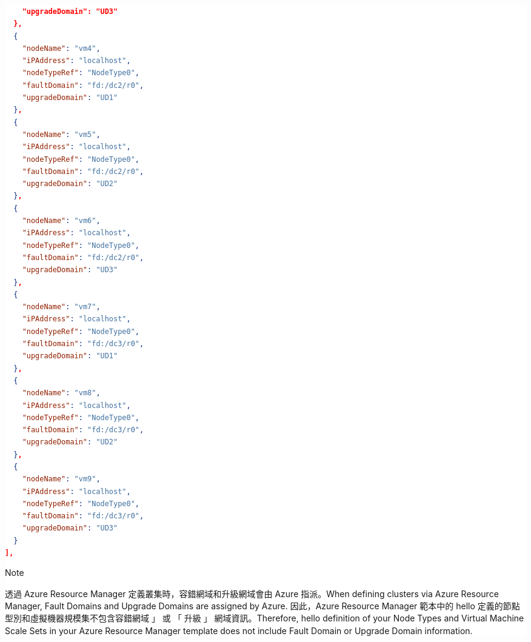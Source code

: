 ```json
    "upgradeDomain": "UD3"
  },
  {
    "nodeName": "vm4",
    "iPAddress": "localhost",
    "nodeTypeRef": "NodeType0",
    "faultDomain": "fd:/dc2/r0",
    "upgradeDomain": "UD1"
  },
  {
    "nodeName": "vm5",
    "iPAddress": "localhost",
    "nodeTypeRef": "NodeType0",
    "faultDomain": "fd:/dc2/r0",
    "upgradeDomain": "UD2"
  },
  {
    "nodeName": "vm6",
    "iPAddress": "localhost",
    "nodeTypeRef": "NodeType0",
    "faultDomain": "fd:/dc2/r0",
    "upgradeDomain": "UD3"
  },
  {
    "nodeName": "vm7",
    "iPAddress": "localhost",
    "nodeTypeRef": "NodeType0",
    "faultDomain": "fd:/dc3/r0",
    "upgradeDomain": "UD1"
  },
  {
    "nodeName": "vm8",
    "iPAddress": "localhost",
    "nodeTypeRef": "NodeType0",
    "faultDomain": "fd:/dc3/r0",
    "upgradeDomain": "UD2"
  },
  {
    "nodeName": "vm9",
    "iPAddress": "localhost",
    "nodeTypeRef": "NodeType0",
    "faultDomain": "fd:/dc3/r0",
    "upgradeDomain": "UD3"
  }
],
```

> [!NOTE]
> <span data-ttu-id="f4164-341">透過 Azure Resource Manager 定義叢集時，容錯網域和升級網域會由 Azure 指派。</span><span class="sxs-lookup"><span data-stu-id="f4164-341">When defining clusters via Azure Resource Manager, Fault Domains and Upgrade Domains are assigned by Azure.</span></span> <span data-ttu-id="f4164-342">因此，Azure Resource Manager 範本中的 hello 定義的節點型別和虛擬機器規模集不包含容錯網域 」 或 「 升級 」 網域資訊。</span><span class="sxs-lookup"><span data-stu-id="f4164-342">Therefore, hello definition of your Node Types and Virtual Machine Scale Sets in your Azure Resource Manager template does not include Fault Domain or Upgrade Domain information.</span></span>
>
